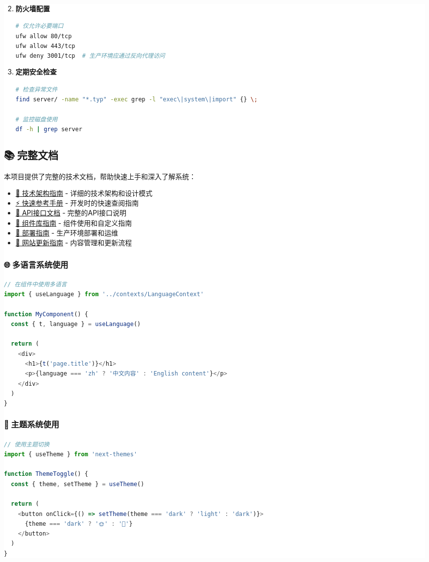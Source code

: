 2. **防火墙配置**
   ```bash
   # 仅允许必要端口
   ufw allow 80/tcp
   ufw allow 443/tcp
   ufw deny 3001/tcp  # 生产环境应通过反向代理访问
   ```

3. **定期安全检查**
   ```bash
   # 检查异常文件
   find server/ -name "*.typ" -exec grep -l "exec\|system\|import" {} \;

   # 监控磁盘使用
   df -h | grep server
   ```

## 📚 完整文档

本项目提供了完整的技术文档，帮助快速上手和深入了解系统：

- [📖 技术架构指南](./docs/TECHNICAL_GUIDE.md) - 详细的技术架构和设计模式
- [⚡ 快速参考手册](./QUICK_REFERENCE.md) - 开发时的快速查阅指南
- [📡 API接口文档](./docs/API_DOCUMENTATION.md) - 完整的API接口说明
- [🧩 组件库指南](./docs/COMPONENT_LIBRARY.md) - 组件使用和自定义指南
- [🚀 部署指南](./docs/DEPLOYMENT_GUIDE.md) - 生产环境部署和运维
- [🔄 网站更新指南](./网站更新指南.md) - 内容管理和更新流程

### 🌐 多语言系统使用

```typescript
// 在组件中使用多语言
import { useLanguage } from '../contexts/LanguageContext'

function MyComponent() {
  const { t, language } = useLanguage()

  return (
    <div>
      <h1>{t('page.title')}</h1>
      <p>{language === 'zh' ? '中文内容' : 'English content'}</p>
    </div>
  )
}
```

### 🎨 主题系统使用

```typescript
// 使用主题切换
import { useTheme } from 'next-themes'

function ThemeToggle() {
  const { theme, setTheme } = useTheme()

  return (
    <button onClick={() => setTheme(theme === 'dark' ? 'light' : 'dark')}>
      {theme === 'dark' ? '🌞' : '🌙'}
    </button>
  )
}
```
